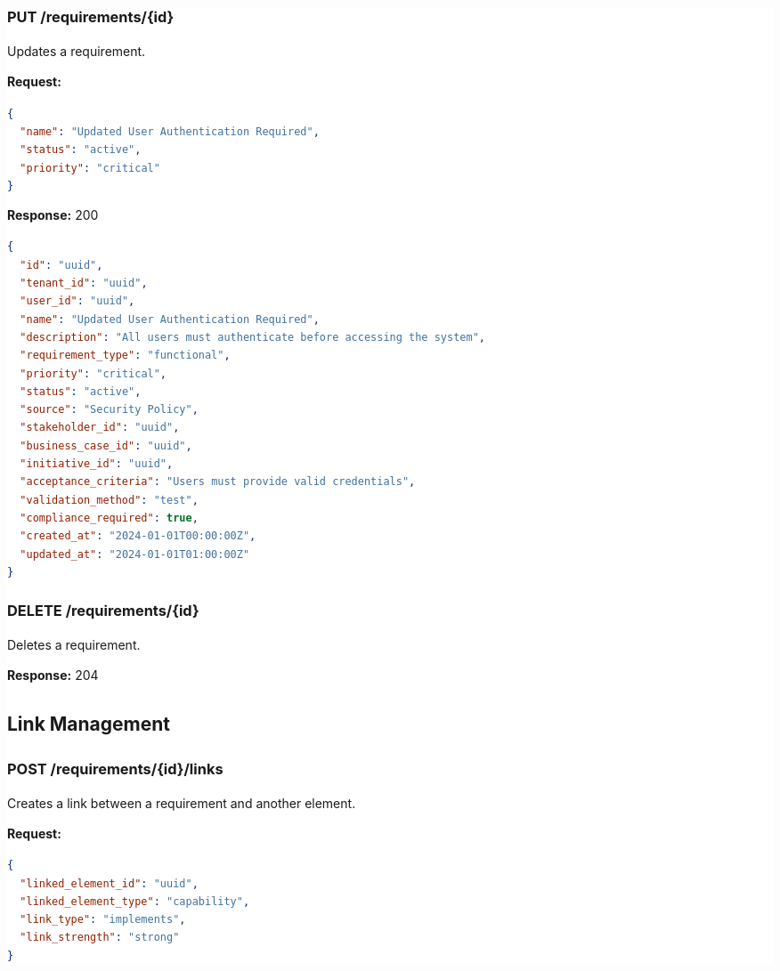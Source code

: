 ### PUT /requirements/{id}
Updates a requirement.

**Request:**
```json
{
  "name": "Updated User Authentication Required",
  "status": "active",
  "priority": "critical"
}
```

**Response:** 200
```json
{
  "id": "uuid",
  "tenant_id": "uuid",
  "user_id": "uuid",
  "name": "Updated User Authentication Required",
  "description": "All users must authenticate before accessing the system",
  "requirement_type": "functional",
  "priority": "critical",
  "status": "active",
  "source": "Security Policy",
  "stakeholder_id": "uuid",
  "business_case_id": "uuid",
  "initiative_id": "uuid",
  "acceptance_criteria": "Users must provide valid credentials",
  "validation_method": "test",
  "compliance_required": true,
  "created_at": "2024-01-01T00:00:00Z",
  "updated_at": "2024-01-01T01:00:00Z"
}
```

### DELETE /requirements/{id}
Deletes a requirement.

**Response:** 204

## Link Management

### POST /requirements/{id}/links
Creates a link between a requirement and another element.

**Request:**
```json
{
  "linked_element_id": "uuid",
  "linked_element_type": "capability",
  "link_type": "implements",
  "link_strength": "strong"
}
```
